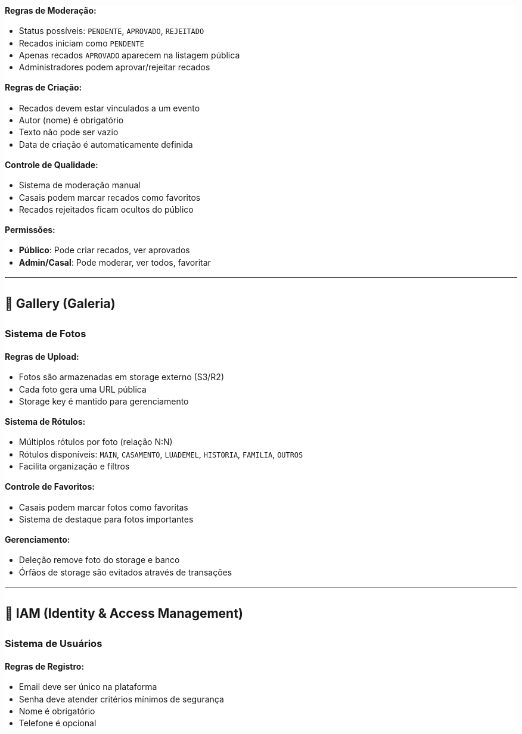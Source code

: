 **Regras de Moderação:**
- Status possíveis: `PENDENTE`, `APROVADO`, `REJEITADO`
- Recados iniciam como `PENDENTE`
- Apenas recados `APROVADO` aparecem na listagem pública
- Administradores podem aprovar/rejeitar recados

**Regras de Criação:**
- Recados devem estar vinculados a um evento
- Autor (nome) é obrigatório
- Texto não pode ser vazio
- Data de criação é automaticamente definida

**Controle de Qualidade:**
- Sistema de moderação manual
- Casais podem marcar recados como favoritos
- Recados rejeitados ficam ocultos do público

**Permissões:**
- **Público**: Pode criar recados, ver aprovados
- **Admin/Casal**: Pode moderar, ver todos, favoritar

---

## 📸 Gallery (Galeria)

### Sistema de Fotos

**Regras de Upload:**
- Fotos são armazenadas em storage externo (S3/R2)
- Cada foto gera uma URL pública
- Storage key é mantido para gerenciamento

**Sistema de Rótulos:**
- Múltiplos rótulos por foto (relação N:N)
- Rótulos disponíveis: `MAIN`, `CASAMENTO`, `LUADEMEL`, `HISTORIA`, `FAMILIA`, `OUTROS`
- Facilita organização e filtros

**Controle de Favoritos:**
- Casais podem marcar fotos como favoritas
- Sistema de destaque para fotos importantes

**Gerenciamento:**
- Deleção remove foto do storage e banco
- Órfãos de storage são evitados através de transações

---

## 👤 IAM (Identity & Access Management)

### Sistema de Usuários

**Regras de Registro:**
- Email deve ser único na plataforma
- Senha deve atender critérios mínimos de segurança
- Nome é obrigatório
- Telefone é opcional
